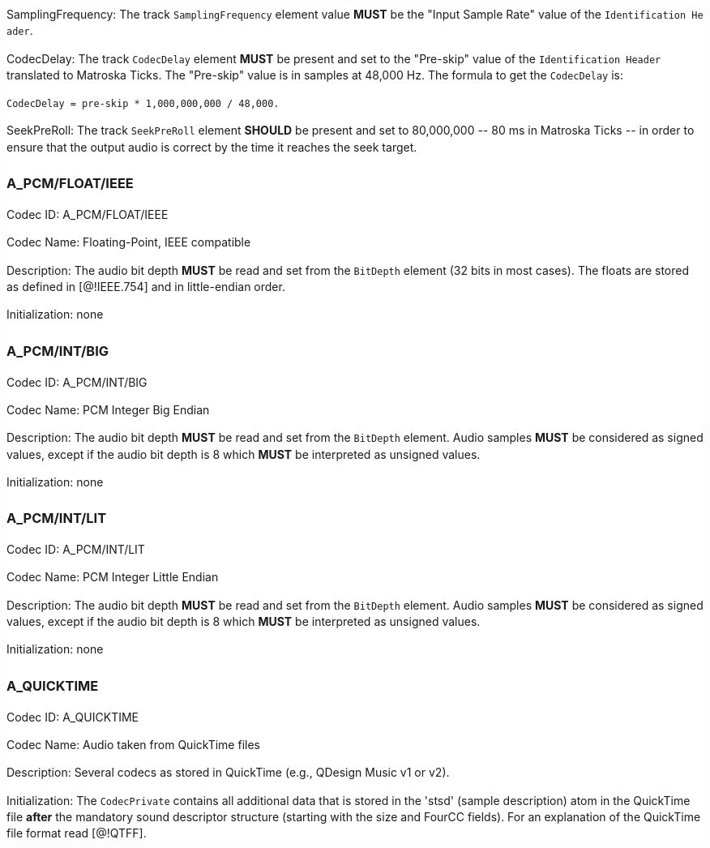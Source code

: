 SamplingFrequency: The track `SamplingFrequency` element value **MUST** be the "Input Sample Rate" value of the `Identification Header`.

CodecDelay: The track `CodecDelay` element **MUST** be present and set to the "Pre-skip" value of the `Identification Header` translated to Matroska Ticks.
The "Pre-skip" value is in samples at 48,000 Hz. The formula to get the `CodecDelay` is:

    CodecDelay = pre-skip * 1,000,000,000 / 48,000.

SeekPreRoll: The track `SeekPreRoll` element **SHOULD** be present and set to 80,000,000 -- 80 ms in Matroska Ticks --
in order to ensure that the output audio is correct by the time it reaches the seek target.

### A_PCM/FLOAT/IEEE

Codec ID: A_PCM/FLOAT/IEEE

Codec Name: Floating-Point, IEEE compatible

Description: The audio bit depth **MUST** be read and set from the `BitDepth` element (32 bits in most cases).
The floats are stored as defined in [@!IEEE.754] and in little-endian order.

Initialization: none

### A_PCM/INT/BIG

Codec ID: A_PCM/INT/BIG

Codec Name: PCM Integer Big Endian

Description: The audio bit depth **MUST** be read and set from the `BitDepth` element. Audio samples **MUST** be considered as signed values,
except if the audio bit depth is 8 which **MUST** be interpreted as unsigned values.

Initialization: none

### A_PCM/INT/LIT

Codec ID: A_PCM/INT/LIT

Codec Name: PCM Integer Little Endian

Description: The audio bit depth **MUST** be read and set from the `BitDepth` element. Audio samples **MUST** be considered as signed values,
except if the audio bit depth is 8 which **MUST** be interpreted as unsigned values.

Initialization: none

### A_QUICKTIME

Codec ID: A_QUICKTIME

Codec Name: Audio taken from QuickTime files

Description: Several codecs as stored in QuickTime (e.g., QDesign Music v1 or v2).

Initialization: The `CodecPrivate` contains all additional data that is stored in the 'stsd' (sample description) atom
in the QuickTime file **after** the mandatory sound descriptor structure (starting with the size and FourCC fields).
For an explanation of the QuickTime file format read [@!QTFF].
